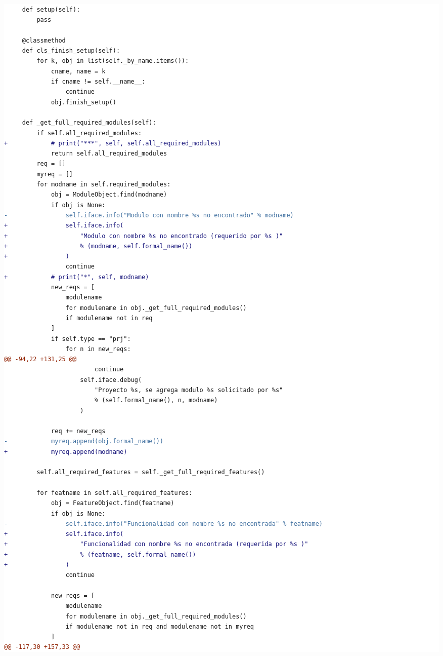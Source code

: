```diff
     def setup(self):
         pass
 
     @classmethod
     def cls_finish_setup(self):
         for k, obj in list(self._by_name.items()):
             cname, name = k
             if cname != self.__name__:
                 continue
             obj.finish_setup()
 
     def _get_full_required_modules(self):
         if self.all_required_modules:
+            # print("***", self, self.all_required_modules)
             return self.all_required_modules
         req = []
         myreq = []
         for modname in self.required_modules:
             obj = ModuleObject.find(modname)
             if obj is None:
-                self.iface.info("Modulo con nombre %s no encontrado" % modname)
+                self.iface.info(
+                    "Modulo con nombre %s no encontrado (requerido por %s )"
+                    % (modname, self.formal_name())
+                )
                 continue
+            # print("*", self, modname)
             new_reqs = [
                 modulename
                 for modulename in obj._get_full_required_modules()
                 if modulename not in req
             ]
             if self.type == "prj":
                 for n in new_reqs:
@@ -94,22 +131,25 @@
                         continue
                     self.iface.debug(
                         "Proyecto %s, se agrega modulo %s solicitado por %s"
                         % (self.formal_name(), n, modname)
                     )
 
             req += new_reqs
-            myreq.append(obj.formal_name())
+            myreq.append(modname)
 
         self.all_required_features = self._get_full_required_features()
 
         for featname in self.all_required_features:
             obj = FeatureObject.find(featname)
             if obj is None:
-                self.iface.info("Funcionalidad con nombre %s no encontrada" % featname)
+                self.iface.info(
+                    "Funcionalidad con nombre %s no encontrada (requerida por %s )"
+                    % (featname, self.formal_name())
+                )
                 continue
 
             new_reqs = [
                 modulename
                 for modulename in obj._get_full_required_modules()
                 if modulename not in req and modulename not in myreq
             ]
@@ -117,30 +157,33 @@
```